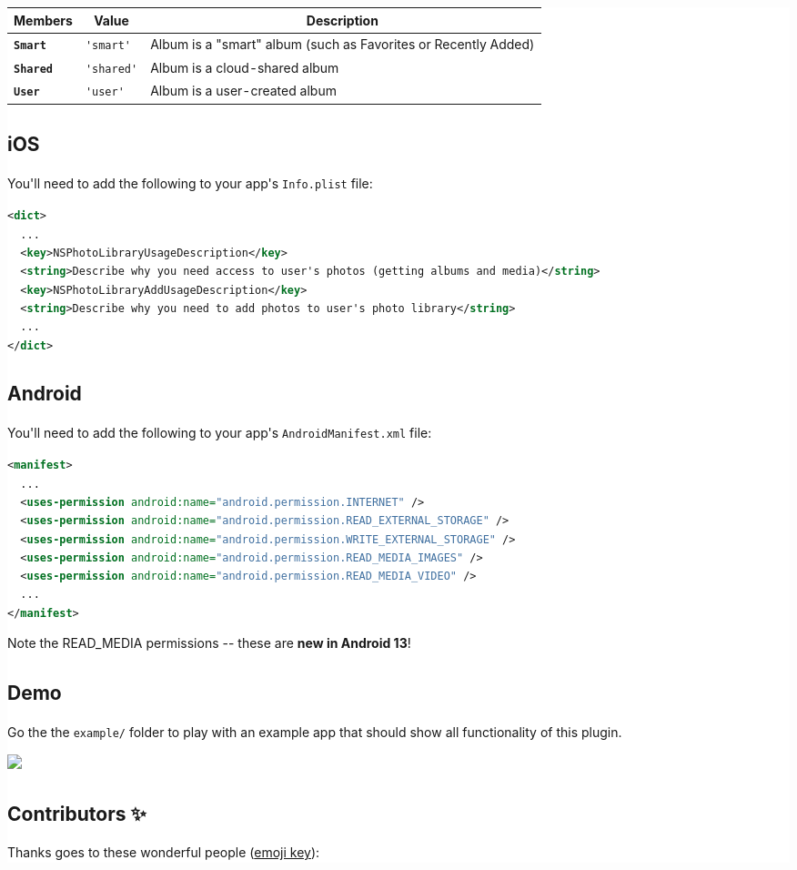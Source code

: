 | Members      | Value                 | Description                                                    |
| ------------ | --------------------- | -------------------------------------------------------------- |
| **`Smart`**  | <code>'smart'</code>  | Album is a "smart" album (such as Favorites or Recently Added) |
| **`Shared`** | <code>'shared'</code> | Album is a cloud-shared album                                  |
| **`User`**   | <code>'user'</code>   | Album is a user-created album                                  |

</docgen-api>

## iOS

You'll need to add the following to your app's `Info.plist` file:

```xml
<dict>
  ...
  <key>NSPhotoLibraryUsageDescription</key>
  <string>Describe why you need access to user's photos (getting albums and media)</string>
  <key>NSPhotoLibraryAddUsageDescription</key>
  <string>Describe why you need to add photos to user's photo library</string>
  ...
</dict>
```

## Android

You'll need to add the following to your app's `AndroidManifest.xml` file:

```xml
<manifest>
  ...
  <uses-permission android:name="android.permission.INTERNET" />
  <uses-permission android:name="android.permission.READ_EXTERNAL_STORAGE" />
  <uses-permission android:name="android.permission.WRITE_EXTERNAL_STORAGE" />
  <uses-permission android:name="android.permission.READ_MEDIA_IMAGES" />
  <uses-permission android:name="android.permission.READ_MEDIA_VIDEO" />
  ...
</manifest>
```

Note the READ_MEDIA permissions -- these are **new in Android 13**!

## Demo

Go the the `example/` folder to play with an example app that should show all functionality of this plugin.

<img style="width: 250px" src="https://github.com/capacitor-community/media/blob/main/example_app.png?raw=true" />

## Contributors ✨

Thanks goes to these wonderful people ([emoji key](https://allcontributors.org/docs/en/emoji-key)):
